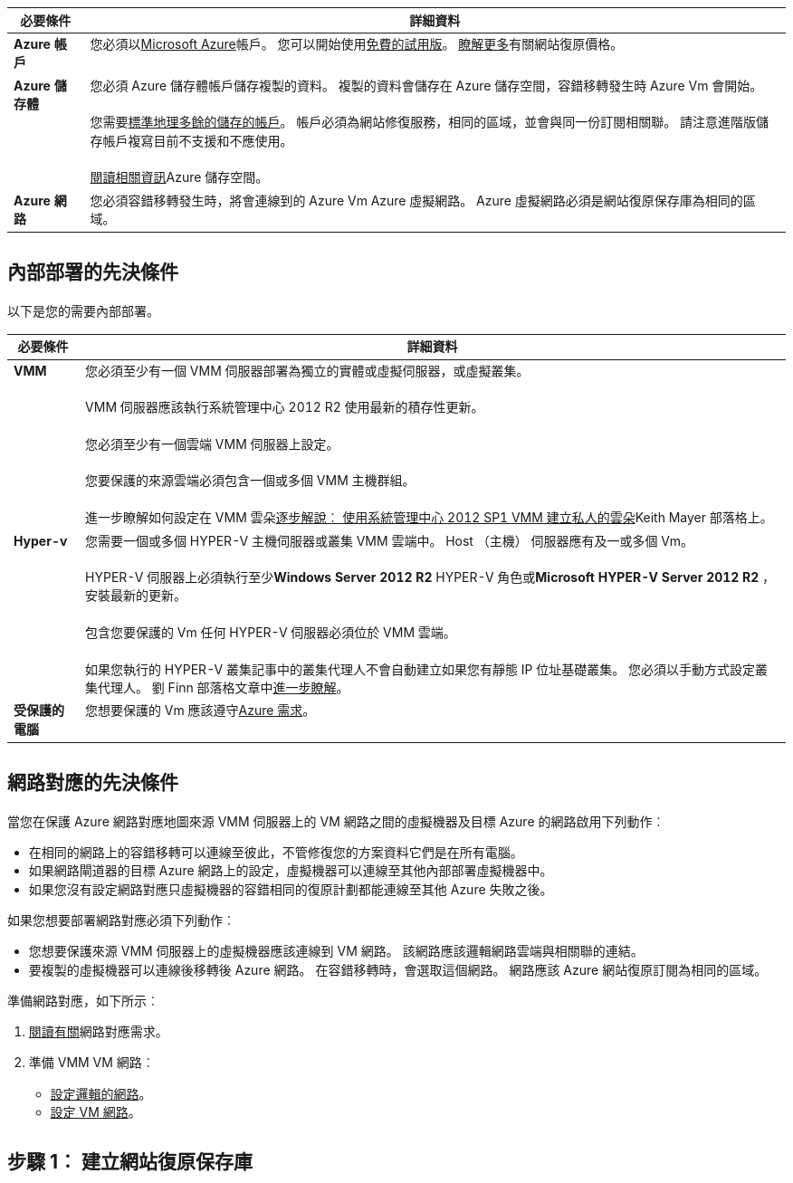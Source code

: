 **必要條件** | **詳細資料**
--- | ---
**Azure 帳戶**| 您必須以[Microsoft Azure](https://azure.microsoft.com/)帳戶。 您可以開始使用[免費的試用版](https://azure.microsoft.com/pricing/free-trial/)。 [瞭解更多](https://azure.microsoft.com/pricing/details/site-recovery/)有關網站復原價格。
**Azure 儲存體** | 您必須 Azure 儲存體帳戶儲存複製的資料。 複製的資料會儲存在 Azure 儲存空間，容錯移轉發生時 Azure Vm 會開始。 <br/><br/>您需要[標準地理多餘的儲存的帳戶](../storage/storage-redundancy.md#geo-redundant-storage)。 帳戶必須為網站修復服務，相同的區域，並會與同一份訂閱相關聯。 請注意進階版儲存帳戶複寫目前不支援和不應使用。<br/><br/>[閱讀相關資訊](../storage/storage-introduction.md)Azure 儲存空間。
**Azure 網路** | 您必須容錯移轉發生時，將會連線到的 Azure Vm Azure 虛擬網路。 Azure 虛擬網路必須是網站復原保存庫為相同的區域。

## <a name="on-premises-prerequisites"></a>內部部署的先決條件

以下是您的需要內部部署。

**必要條件** | **詳細資料**
--- | ---
**VMM** | 您必須至少有一個 VMM 伺服器部署為獨立的實體或虛擬伺服器，或虛擬叢集。 <br/><br/>VMM 伺服器應該執行系統管理中心 2012 R2 使用最新的積存性更新。<br/><br/>您必須至少有一個雲端 VMM 伺服器上設定。<br/><br/>您要保護的來源雲端必須包含一個或多個 VMM 主機群組。<br/><br/>進一步瞭解如何設定在 VMM 雲朵[逐步解說︰ 使用系統管理中心 2012 SP1 VMM 建立私人的雲朵](http://blogs.technet.com/b/keithmayer/archive/2013/04/18/walkthrough-creating-private-clouds-with-system-center-2012-sp1-virtual-machine-manager-build-your-private-cloud-in-a-month.aspx)Keith Mayer 部落格上。
**Hyper-v** | 您需要一個或多個 HYPER-V 主機伺服器或叢集 VMM 雲端中。 Host （主機） 伺服器應有及一或多個 Vm。 <br/><br/>HYPER-V 伺服器上必須執行至少**Windows Server 2012 R2** HYPER-V 角色或**Microsoft HYPER-V Server 2012 R2** ，安裝最新的更新。<br/><br/>包含您要保護的 Vm 任何 HYPER-V 伺服器必須位於 VMM 雲端。<br/><br/>如果您執行的 HYPER-V 叢集記事中的叢集代理人不會自動建立如果您有靜態 IP 位址基礎叢集。 您必須以手動方式設定叢集代理人。 劉 Finn 部落格文章中[進一步瞭解](https://www.petri.com/use-hyper-v-replica-broker-prepare-host-clusters)。
**受保護的電腦** | 您想要保護的 Vm 應該遵守[Azure 需求](site-recovery-best-practices.md#azure-virtual-machine-requirements)。


## <a name="network-mapping-prerequisites"></a>網路對應的先決條件
當您在保護 Azure 網路對應地圖來源 VMM 伺服器上的 VM 網路之間的虛擬機器及目標 Azure 的網路啟用下列動作︰

- 在相同的網路上的容錯移轉可以連線至彼此，不管修復您的方案資料它們是在所有電腦。
- 如果網路閘道器的目標 Azure 網路上的設定，虛擬機器可以連線至其他內部部署虛擬機器中。
- 如果您沒有設定網路對應只虛擬機器的容錯相同的復原計劃都能連線至其他 Azure 失敗之後。

如果您想要部署網路對應必須下列動作︰

- 您想要保護來源 VMM 伺服器上的虛擬機器應該連線到 VM 網路。 該網路應該邏輯網路雲端與相關聯的連結。
- 要複製的虛擬機器可以連線後移轉後 Azure 網路。 在容錯移轉時，會選取這個網路。 網路應該 Azure 網站復原訂閱為相同的區域。

準備網路對應，如下所示︰

1. [閱讀有關](site-recovery-network-mapping.md)網路對應需求。
2. 準備 VMM VM 網路︰

    - [設定邏輯的網路](https://technet.microsoft.com/library/jj721568.aspx)。
    - [設定 VM 網路](https://technet.microsoft.com/library/jj721575.aspx)。


## <a name="step-1-create-a-site-recovery-vault"></a>步驟 1︰ 建立網站復原保存庫
